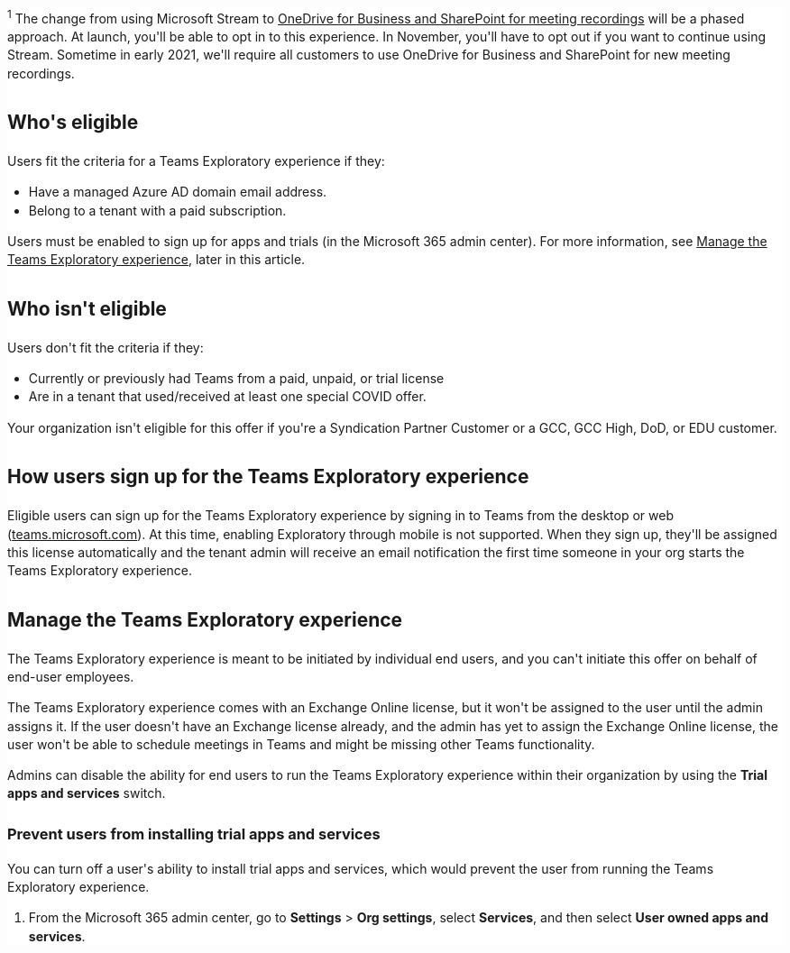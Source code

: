   <sup>1</sup> The change from using Microsoft Stream to [OneDrive for Business and SharePoint for meeting recordings](tmr-meeting-recording-change.md) will be a phased approach. At launch, you'll be able to opt in to this experience. In November, you'll have to opt out if you want to continue using Stream. Sometime in early 2021, we'll require all customers to use OneDrive for Business and SharePoint for new meeting recordings.

## Who's eligible

Users fit the criteria for a Teams Exploratory experience if they:

- Have a managed Azure AD domain email address.
- Belong to a tenant with a paid subscription.

Users must be enabled to sign up for apps and trials (in the Microsoft 365 admin center). For more information, see [Manage the Teams Exploratory experience](#manage-the-teams-exploratory-experience), later in this article.

## Who isn't eligible

Users don't fit the criteria if they:

- Currently or previously had Teams from a paid, unpaid, or trial license
- Are in a tenant that used/received at least one special COVID offer.

Your organization isn't eligible for this offer if you're a Syndication Partner Customer or a GCC, GCC High, DoD, or EDU customer.

## How users sign up for the Teams Exploratory experience

Eligible users can sign up for the Teams Exploratory experience by signing in to Teams from the desktop or web ([teams.microsoft.com](https://teams.microsoft.com)). At this time, enabling Exploratory through mobile is not supported. When they sign up, they'll be assigned this license automatically and the tenant admin will receive an email notification the first time someone in your org starts the Teams Exploratory experience.

## Manage the Teams Exploratory experience

The Teams Exploratory experience is meant to be initiated by individual end users, and you can't initiate this offer on behalf of end-user employees.

The Teams Exploratory experience comes with an Exchange Online license, but it won't be assigned to the user until the admin assigns it. If the user doesn't have an Exchange license already, and the admin has yet to assign the Exchange Online license, the user won't be able to schedule meetings in Teams and might be missing other Teams functionality.

Admins can disable the ability for end users to run the Teams Exploratory experience within their organization by using the **Trial apps and services** switch.

### Prevent users from installing trial apps and services

You can turn off a user's ability to install trial apps and services, which would prevent the user from running the Teams Exploratory experience.

1. From the Microsoft 365 admin center, go to **Settings** > **Org settings**, select **Services**, and then select **User owned apps and services**.

